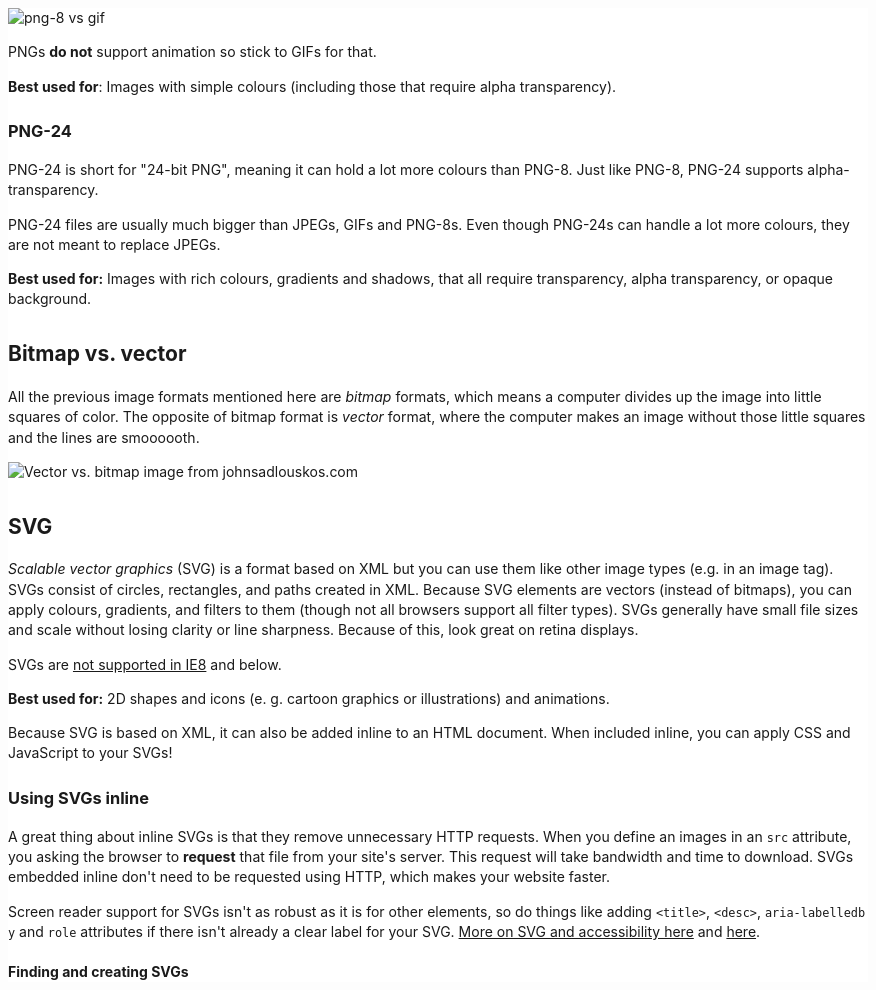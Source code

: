 ![png-8 vs gif](http://i.stack.imgur.com/B09oZ.png)

PNGs **do not** support animation so stick to GIFs for that.

**Best used for**: Images with simple colours (including those that require alpha transparency).

### PNG-24

PNG-24 is short for "24-bit PNG", meaning it can hold a lot more colours than PNG-8. Just like PNG-8, PNG-24 supports alpha-transparency.

PNG-24 files are usually much bigger than JPEGs, GIFs and PNG-8s. Even though PNG-24s can handle a lot more colours, they are not meant to replace JPEGs. 

**Best used for:** Images with rich colours, gradients and shadows, that all require transparency, alpha transparency, or opaque background.

## Bitmap vs. vector

All the previous image formats mentioned here are _bitmap_ formats, which means a computer divides up the image into little squares of color. The opposite of bitmap format is _vector_ format, where the computer makes an image without those little squares and the lines are smoooooth.

![Vector vs. bitmap image from johnsadlouskos.com](https://johnsadlouskos.files.wordpress.com/2015/06/vector-3.gif?w=374&h=385)

## SVG

_Scalable vector graphics_ (SVG) is a format based on XML but you can use them like other image types (e.g. in an image tag). SVGs consist of circles, rectangles, and paths created in XML. Because SVG elements are vectors (instead of bitmaps), you can apply colours, gradients, and filters to them (though not all browsers support all filter types). SVGs generally have small file sizes and scale without losing clarity or line sharpness. Because of this, look great on retina displays.

SVGs are [not supported in IE8](https://caniuse.com/#search=svg) and below.

**Best used for:** 2D shapes and icons (e. g. cartoon graphics or illustrations) and animations.

Because SVG is based on XML, it can also be added inline to an HTML document. When included inline, you can apply CSS and JavaScript to your SVGs!

### Using SVGs inline

A great thing about inline SVGs is that they remove unnecessary HTTP requests. When you define an images in an `src` attribute, you asking the browser to **request** that file from your site's server. This request will take bandwidth and time to download. SVGs embedded inline don't need to be requested using HTTP, which makes your website faster.

Screen reader support for SVGs isn't as robust as it is for other elements, so do things like adding `<title>`, `<desc>`, `aria-labelledby` and `role` attributes if there isn't already a clear label for your SVG. [More on SVG and accessibility here](https://css-tricks.com/accessible-svgs/) and [here](https://developer.paciellogroup.com/blog/2013/12/using-aria-enhance-svg-accessibility/).

#### Finding and creating SVGs
